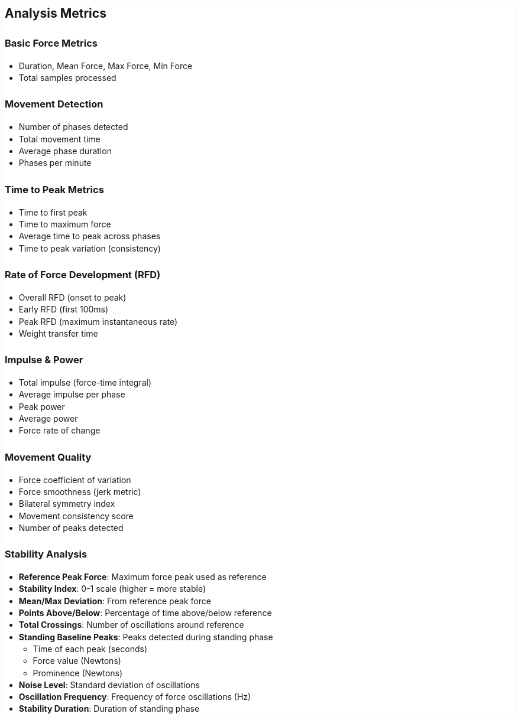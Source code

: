 ## Analysis Metrics

### Basic Force Metrics
- Duration, Mean Force, Max Force, Min Force
- Total samples processed

### Movement Detection
- Number of phases detected
- Total movement time
- Average phase duration
- Phases per minute

### Time to Peak Metrics
- Time to first peak
- Time to maximum force
- Average time to peak across phases
- Time to peak variation (consistency)

### Rate of Force Development (RFD)
- Overall RFD (onset to peak)
- Early RFD (first 100ms)
- Peak RFD (maximum instantaneous rate)
- Weight transfer time

### Impulse & Power
- Total impulse (force-time integral)
- Average impulse per phase
- Peak power
- Average power
- Force rate of change

### Movement Quality
- Force coefficient of variation
- Force smoothness (jerk metric)
- Bilateral symmetry index
- Movement consistency score
- Number of peaks detected

### Stability Analysis
- **Reference Peak Force**: Maximum force peak used as reference
- **Stability Index**: 0-1 scale (higher = more stable)
- **Mean/Max Deviation**: From reference peak force
- **Points Above/Below**: Percentage of time above/below reference
- **Total Crossings**: Number of oscillations around reference
- **Standing Baseline Peaks**: Peaks detected during standing phase
  - Time of each peak (seconds)
  - Force value (Newtons)
  - Prominence (Newtons)
- **Noise Level**: Standard deviation of oscillations
- **Oscillation Frequency**: Frequency of force oscillations (Hz)
- **Stability Duration**: Duration of standing phase
